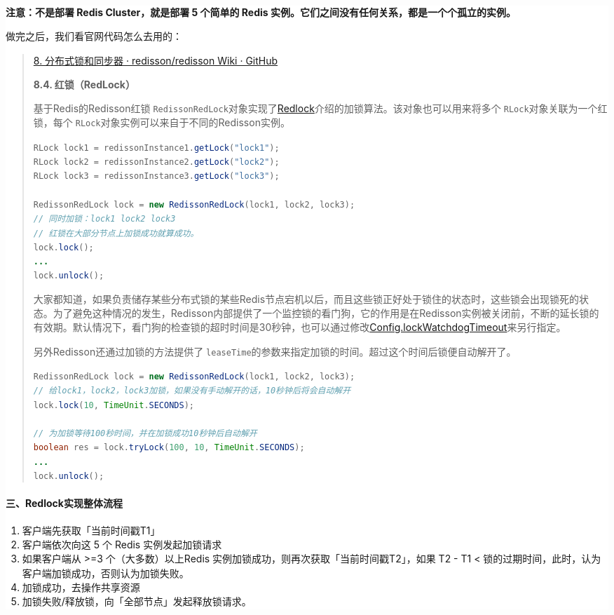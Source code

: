 **注意：不是部署 Redis Cluster，就是部署 5 个简单的 Redis 实例。它们之间没有任何关系，都是一个个孤立的实例。**

做完之后，我们看官网代码怎么去用的：

> [8. 分布式锁和同步器 · redisson/redisson Wiki · GitHub](https://github.com/redisson/redisson/wiki/8.-%E5%88%86%E5%B8%83%E5%BC%8F%E9%94%81%E5%92%8C%E5%90%8C%E6%AD%A5%E5%99%A8#84-%E7%BA%A2%E9%94%81redlock)
>
> **8.4. 红锁（RedLock）**
>
> 基于Redis的Redisson红锁 `RedissonRedLock`对象实现了[Redlock](http://redis.cn/topics/distlock.html)介绍的加锁算法。该对象也可以用来将多个 `RLock`对象关联为一个红锁，每个 `RLock`对象实例可以来自于不同的Redisson实例。
>
> ```java
> RLock lock1 = redissonInstance1.getLock("lock1");
> RLock lock2 = redissonInstance2.getLock("lock2");
> RLock lock3 = redissonInstance3.getLock("lock3");
> 
> RedissonRedLock lock = new RedissonRedLock(lock1, lock2, lock3);
> // 同时加锁：lock1 lock2 lock3
> // 红锁在大部分节点上加锁成功就算成功。
> lock.lock();
> ...
> lock.unlock();
> ```
>
> 大家都知道，如果负责储存某些分布式锁的某些Redis节点宕机以后，而且这些锁正好处于锁住的状态时，这些锁会出现锁死的状态。为了避免这种情况的发生，Redisson内部提供了一个监控锁的看门狗，它的作用是在Redisson实例被关闭前，不断的延长锁的有效期。默认情况下，看门狗的检查锁的超时时间是30秒钟，也可以通过修改[Config.lockWatchdogTimeout](https://github.com/redisson/redisson/wiki/2.-%E9%85%8D%E7%BD%AE%E6%96%B9%E6%B3%95#lockwatchdogtimeout%E7%9B%91%E6%8E%A7%E9%94%81%E7%9A%84%E7%9C%8B%E9%97%A8%E7%8B%97%E8%B6%85%E6%97%B6%E5%8D%95%E4%BD%8D%E6%AF%AB%E7%A7%92)来另行指定。
>
> 另外Redisson还通过加锁的方法提供了 `leaseTime`的参数来指定加锁的时间。超过这个时间后锁便自动解开了。
>
> ```java
> RedissonRedLock lock = new RedissonRedLock(lock1, lock2, lock3);
> // 给lock1，lock2，lock3加锁，如果没有手动解开的话，10秒钟后将会自动解开
> lock.lock(10, TimeUnit.SECONDS);
> 
> // 为加锁等待100秒时间，并在加锁成功10秒钟后自动解开
> boolean res = lock.tryLock(100, 10, TimeUnit.SECONDS);
> ...
> lock.unlock();
> ```
>

#### 三、Redlock实现整体流程

1. 客户端先获取「当前时间戳T1」
2. 客户端依次向这 5 个 Redis 实例发起加锁请求
3. 如果客户端从 >=3 个（大多数）以上Redis 实例加锁成功，则再次获取「当前时间戳T2」，如果 T2 - T1 &#x3c; 锁的过期时间，此时，认为客户端加锁成功，否则认为加锁失败。
4. 加锁成功，去操作共享资源
5. 加锁失败/释放锁，向「全部节点」发起释放锁请求。
